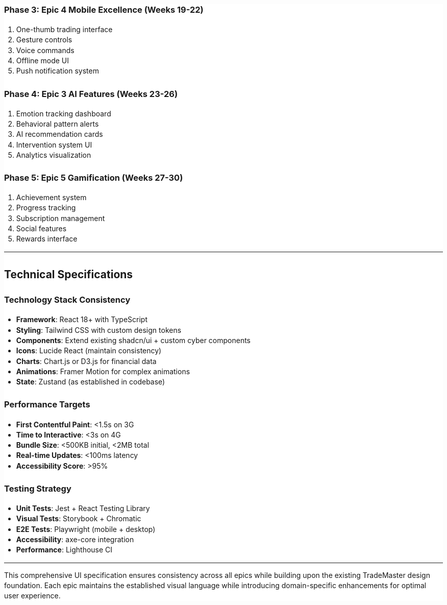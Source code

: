 ### **Phase 3: Epic 4 Mobile Excellence (Weeks 19-22)**
1. One-thumb trading interface
2. Gesture controls
3. Voice commands
4. Offline mode UI
5. Push notification system

### **Phase 4: Epic 3 AI Features (Weeks 23-26)**
1. Emotion tracking dashboard
2. Behavioral pattern alerts
3. AI recommendation cards
4. Intervention system UI
5. Analytics visualization

### **Phase 5: Epic 5 Gamification (Weeks 27-30)**
1. Achievement system
2. Progress tracking
3. Subscription management
4. Social features
5. Rewards interface

---

## Technical Specifications

### **Technology Stack Consistency**
- **Framework**: React 18+ with TypeScript
- **Styling**: Tailwind CSS with custom design tokens
- **Components**: Extend existing shadcn/ui + custom cyber components
- **Icons**: Lucide React (maintain consistency)
- **Charts**: Chart.js or D3.js for financial data
- **Animations**: Framer Motion for complex animations
- **State**: Zustand (as established in codebase)

### **Performance Targets**
- **First Contentful Paint**: <1.5s on 3G
- **Time to Interactive**: <3s on 4G
- **Bundle Size**: <500KB initial, <2MB total
- **Real-time Updates**: <100ms latency
- **Accessibility Score**: >95%

### **Testing Strategy**
- **Unit Tests**: Jest + React Testing Library
- **Visual Tests**: Storybook + Chromatic
- **E2E Tests**: Playwright (mobile + desktop)
- **Accessibility**: axe-core integration
- **Performance**: Lighthouse CI

---

This comprehensive UI specification ensures consistency across all epics while building upon the existing TradeMaster design foundation. Each epic maintains the established visual language while introducing domain-specific enhancements for optimal user experience.